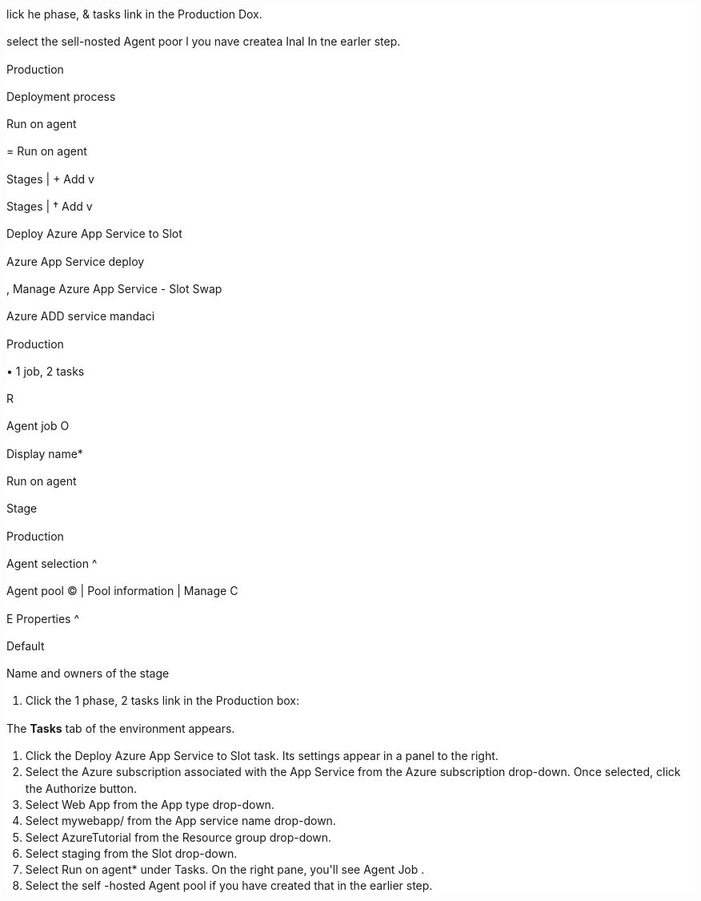 lick he phase, &amp; tasks link in the Production Dox.

select the sell-nosted Agent poor l you nave createa Inal In tne earler step.

Production

Deployment process

Run on agent

= Run on agent

Stages | + Add v

Stages | † Add v

Deploy Azure App Service to Slot

Azure App Service deploy

, Manage Azure App Service - Slot Swap

Azure ADD service mandaci

Production

• 1 job, 2 tasks

R

Agent job O

Display name*

Run on agent

Stage

Production

Agent selection ^

Agent pool © | Pool information | Manage C

E Properties ^

Default

Name and owners of the stage



1. Click the 1 phase, 2 tasks link in the Production box:



The **Tasks** tab of the environment appears.

1. Click the Deploy Azure App Service to Slot task. Its settings appear in a panel to the right.
2. Select the Azure subscription associated with the App Service from the Azure subscription drop-down. Once selected, click the Authorize button.
3. Select Web App from the App type drop-down.
4. Select mywebapp/ from the App service name drop-down.
5. Select AzureTutorial from the Resource group drop-down.
6. Select staging from the Slot drop-down.
7. Select Run on agent* under Tasks. On the right pane, you'll see Agent Job .
8. Select the self -hosted Agent pool if you have created that in the earlier step.
